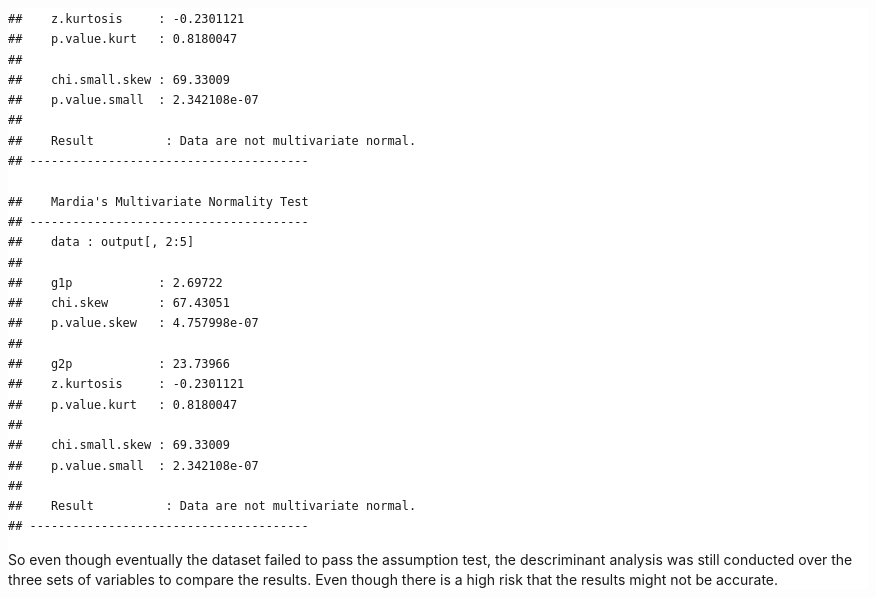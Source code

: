     ##    z.kurtosis     : -0.2301121 
    ##    p.value.kurt   : 0.8180047 
    ## 
    ##    chi.small.skew : 69.33009 
    ##    p.value.small  : 2.342108e-07 
    ## 
    ##    Result          : Data are not multivariate normal. 
    ## ---------------------------------------

    ##    Mardia's Multivariate Normality Test 
    ## --------------------------------------- 
    ##    data : output[, 2:5] 
    ## 
    ##    g1p            : 2.69722 
    ##    chi.skew       : 67.43051 
    ##    p.value.skew   : 4.757998e-07 
    ## 
    ##    g2p            : 23.73966 
    ##    z.kurtosis     : -0.2301121 
    ##    p.value.kurt   : 0.8180047 
    ## 
    ##    chi.small.skew : 69.33009 
    ##    p.value.small  : 2.342108e-07 
    ## 
    ##    Result          : Data are not multivariate normal. 
    ## ---------------------------------------

So even though eventually the dataset failed to pass the assumption
test, the descriminant analysis was still conducted over the three sets
of variables to compare the results. Even though there is a high risk
that the results might not be accurate.
